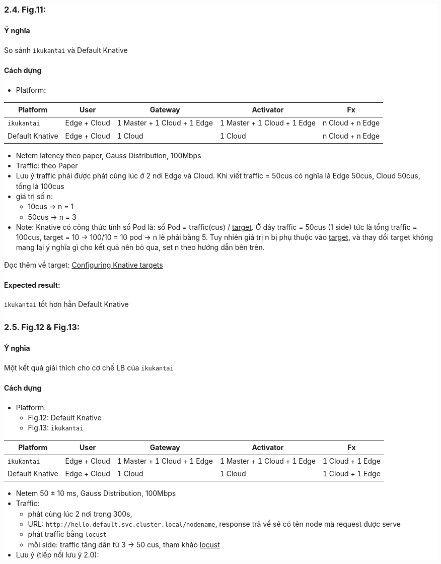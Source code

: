 ### 2.4. Fig.11:

#### Ý nghĩa

So sánh `ikukantai` và Default Knative

#### Cách dựng

+ Platform:

| Platform | User | Gateway | Activator | Fx |
|-|-|-|-|-|
| `ikukantai` | Edge + Cloud | 1 Master + 1 Cloud + 1 Edge | 1 Master + 1 Cloud + 1 Edge | n Cloud + n Edge |
| Default Knative | Edge + Cloud | 1 Cloud | 1 Cloud | n Cloud + n Edge |

+ Netem latency theo paper, Gauss Distribution, 100Mbps
+ Traffic: theo Paper
+ Lưu ý traffic phải được phát cùng lúc ở 2 nơi Edge và Cloud. Khi viết traffic = 50cus có nghĩa là Edge 50cus, Cloud 50cus, tổng là 100cus
+ giá trị số n:
    + 10cus -> n = 1
    + 50cus -> n = 3
+ Note: Knative có công thức tính số Pod là: số Pod = traffic(cus) / [target](https://github.com/bonavadeur/ikukantai/blob/master/manifest/demo/hello.yaml#L15). Ở đây traffic = 50cus (1 side) tức là tổng traffic = 100cus, target = 10 -> 100/10 = 10 pod -> n lẽ phải bằng 5. Tuy nhiên giá trị n bị phụ thuộc vào [target](https://github.com/bonavadeur/ikukantai/blob/master/manifest/demo/hello.yaml#L15), và thay đổi target không mang lại ý nghĩa gì cho kết quả nên bỏ qua, set n theo hướng dẫn bên trên.

Đọc thêm về target: [Configuring Knative targets](https://knative.dev/docs/serving/autoscaling/autoscaling-targets/#configuring-targets)

#### Expected result:

`ikukantai` tốt hơn hẳn Default Knative

### 2.5. Fig.12 & Fig.13:

#### Ý nghĩa

Một kết quả giải thích cho cơ chế LB của `ikukantai`

#### Cách dựng

+ Platform:
    + Fig.12: Default Knative
    + Fig.13: `ikukantai`

| Platform | User | Gateway | Activator | Fx |
|-|-|-|-|-|
| `ikukantai` | Edge + Cloud | 1 Master + 1 Cloud + 1 Edge | 1 Master + 1 Cloud + 1 Edge | 1 Cloud + 1 Edge |
| Default Knative | Edge + Cloud | 1 Cloud | 1 Cloud | 1 Cloud + 1 Edge |
+ Netem 50 ± 10 ms, Gauss Distribution, 100Mbps
+ Traffic:
    + phát cùng lúc 2 nơi trong 300s,
    + URL: `http://hello.default.svc.cluster.local/nodename`, response trả về sẽ có tên node mà request được serve
    + phát traffic bằng `locust`
    + mỗi side: traffic tăng dần từ 3 -> 50 cus, tham khảo [locust](kien/multi_request/locustfile.py)
+ Lưu ý (tiếp nối lưu ý 2.0):